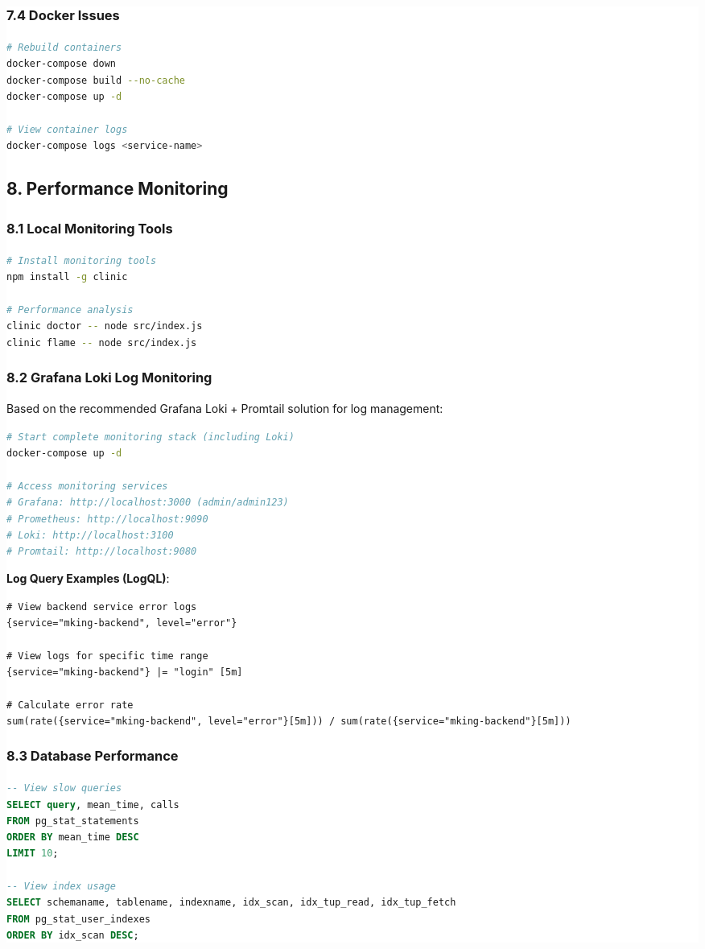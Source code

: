 ### 7.4 Docker Issues
```bash
# Rebuild containers
docker-compose down
docker-compose build --no-cache
docker-compose up -d

# View container logs
docker-compose logs <service-name>
```

## 8. Performance Monitoring

### 8.1 Local Monitoring Tools
```bash
# Install monitoring tools
npm install -g clinic

# Performance analysis
clinic doctor -- node src/index.js
clinic flame -- node src/index.js
```

### 8.2 Grafana Loki Log Monitoring
Based on the recommended Grafana Loki + Promtail solution for log management:

```bash
# Start complete monitoring stack (including Loki)
docker-compose up -d

# Access monitoring services
# Grafana: http://localhost:3000 (admin/admin123)
# Prometheus: http://localhost:9090
# Loki: http://localhost:3100
# Promtail: http://localhost:9080
```

**Log Query Examples (LogQL)**:
```logql
# View backend service error logs
{service="mking-backend", level="error"}

# View logs for specific time range
{service="mking-backend"} |= "login" [5m]

# Calculate error rate
sum(rate({service="mking-backend", level="error"}[5m])) / sum(rate({service="mking-backend"}[5m]))
```

### 8.3 Database Performance
```sql
-- View slow queries
SELECT query, mean_time, calls 
FROM pg_stat_statements 
ORDER BY mean_time DESC 
LIMIT 10;

-- View index usage
SELECT schemaname, tablename, indexname, idx_scan, idx_tup_read, idx_tup_fetch
FROM pg_stat_user_indexes
ORDER BY idx_scan DESC;
```

